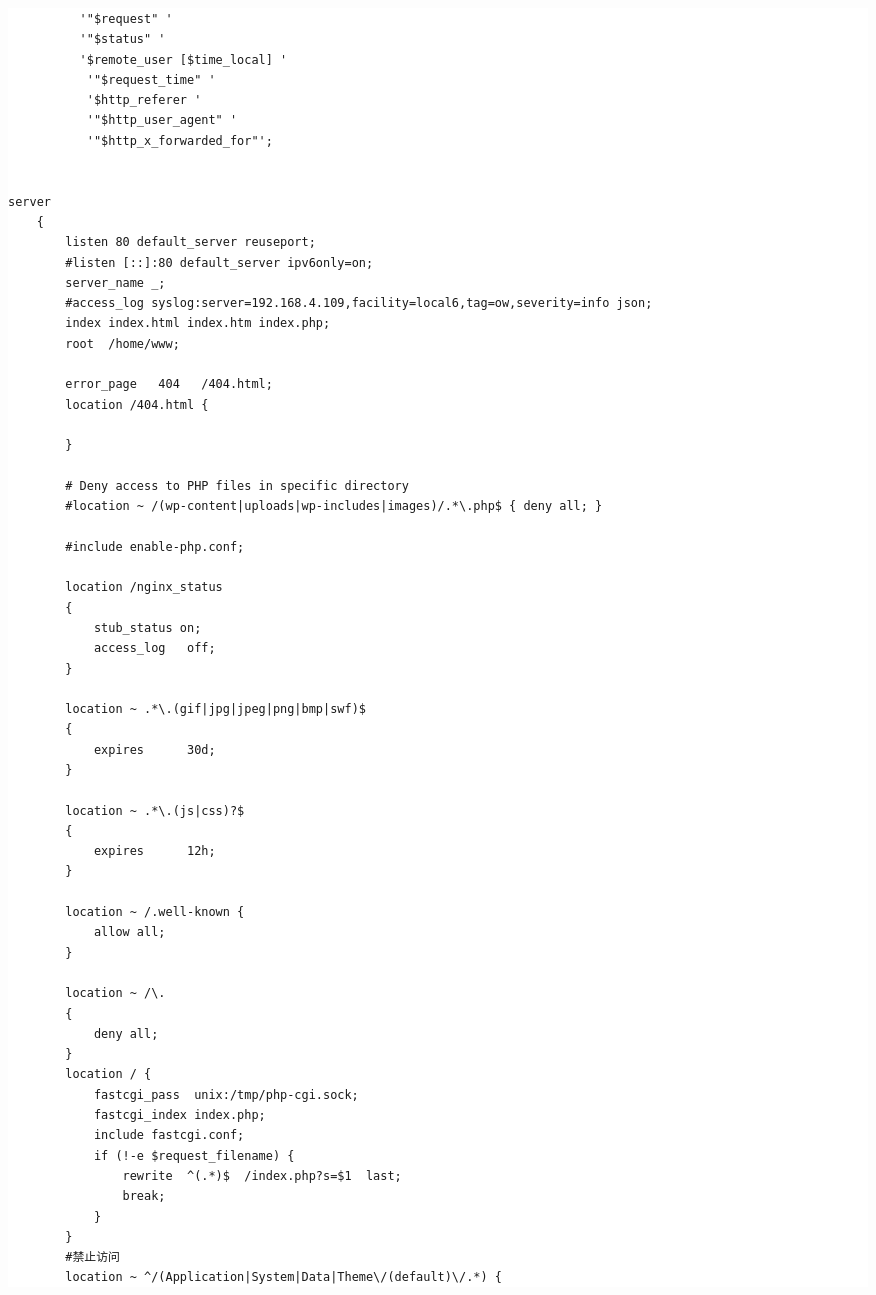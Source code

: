 ```
          '"$request" '
          '"$status" '
          '$remote_user [$time_local] '
           '"$request_time" '
           '$http_referer '
           '"$http_user_agent" '
           '"$http_x_forwarded_for"';


server
    {
        listen 80 default_server reuseport;
        #listen [::]:80 default_server ipv6only=on;
        server_name _;
        #access_log syslog:server=192.168.4.109,facility=local6,tag=ow,severity=info json;
        index index.html index.htm index.php;
        root  /home/www;

        error_page   404   /404.html;
        location /404.html {

        }

        # Deny access to PHP files in specific directory
        #location ~ /(wp-content|uploads|wp-includes|images)/.*\.php$ { deny all; }

        #include enable-php.conf;

        location /nginx_status
        {
            stub_status on;
            access_log   off;
        }

        location ~ .*\.(gif|jpg|jpeg|png|bmp|swf)$
        {
            expires      30d;
        }

        location ~ .*\.(js|css)?$
        {
            expires      12h;
        }

        location ~ /.well-known {
            allow all;
        }

        location ~ /\.
        {
            deny all;
        }
        location / {
            fastcgi_pass  unix:/tmp/php-cgi.sock;
            fastcgi_index index.php;
            include fastcgi.conf;
            if (!-e $request_filename) {
                rewrite  ^(.*)$  /index.php?s=$1  last;
                break;
            }
        }
        #禁止访问
        location ~ ^/(Application|System|Data|Theme\/(default)\/.*) {
```